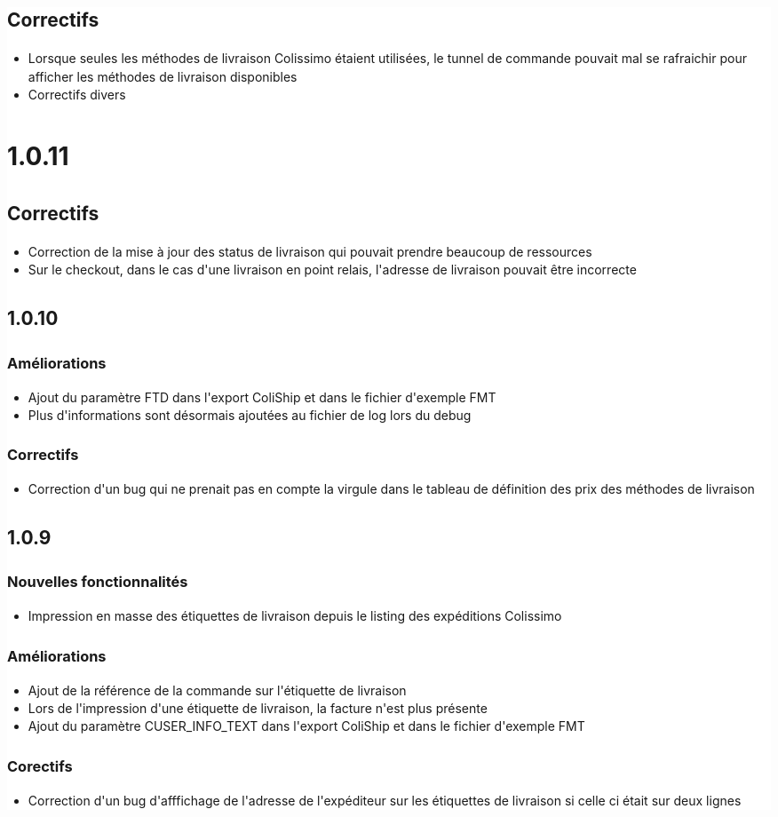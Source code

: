 ## Correctifs

- Lorsque seules les méthodes de livraison Colissimo étaient utilisées, le tunnel de commande pouvait mal se rafraichir pour afficher les méthodes de livraison disponibles
- Correctifs divers

# 1.0.11

## Correctifs

- Correction de la mise à jour des status de livraison qui pouvait prendre beaucoup de ressources
- Sur le checkout, dans le cas d'une livraison en point relais, l'adresse de livraison pouvait être incorrecte

## 1.0.10

### Améliorations

- Ajout du paramètre FTD dans l'export ColiShip et dans le fichier d'exemple FMT
- Plus d'informations sont désormais ajoutées au fichier de log lors du debug

### Correctifs

- Correction d'un bug qui ne prenait pas en compte la virgule dans le tableau de définition des prix des méthodes de livraison

## 1.0.9

### Nouvelles fonctionnalités

- Impression en masse des étiquettes de livraison depuis le listing des expéditions Colissimo

### Améliorations

- Ajout de la référence de la commande sur l'étiquette de livraison
- Lors de l'impression d'une étiquette de livraison, la facture n'est plus présente
- Ajout du paramètre CUSER_INFO_TEXT dans l'export ColiShip et dans le fichier d'exemple FMT

### Corectifs

- Correction d'un bug d'afffichage de l'adresse de l'expéditeur sur les étiquettes de livraison si celle ci était sur deux lignes
